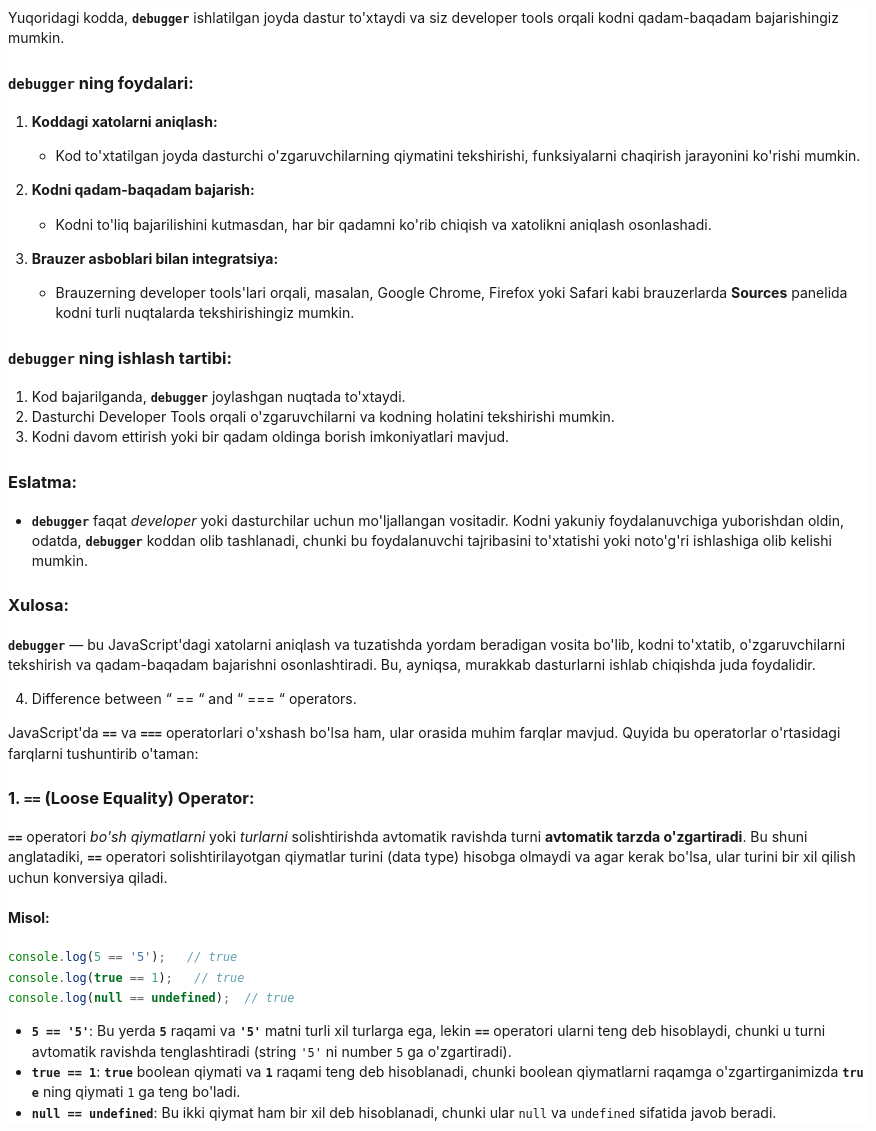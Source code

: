 Yuqoridagi kodda, **`debugger`** ishlatilgan joyda dastur to'xtaydi va siz developer tools orqali kodni qadam-baqadam bajarishingiz mumkin.

### **`debugger`** ning foydalari:
1. **Koddagi xatolarni aniqlash:**
   - Kod to'xtatilgan joyda dasturchi o'zgaruvchilarning qiymatini tekshirishi, funksiyalarni chaqirish jarayonini ko'rishi mumkin.
   
2. **Kodni qadam-baqadam bajarish:**
   - Kodni to'liq bajarilishini kutmasdan, har bir qadamni ko'rib chiqish va xatolikni aniqlash osonlashadi.
   
3. **Brauzer asboblari bilan integratsiya:** 
   - Brauzerning developer tools'lari orqali, masalan, Google Chrome, Firefox yoki Safari kabi brauzerlarda **Sources** panelida kodni turli nuqtalarda tekshirishingiz mumkin.

### **`debugger`** ning ishlash tartibi:
1. Kod bajarilganda, **`debugger`** joylashgan nuqtada to'xtaydi.
2. Dasturchi Developer Tools orqali o'zgaruvchilarni va kodning holatini tekshirishi mumkin.
3. Kodni davom ettirish yoki bir qadam oldinga borish imkoniyatlari mavjud.

### **Eslatma:**
- **`debugger`** faqat *developer* yoki dasturchilar uchun mo'ljallangan vositadir. Kodni yakuniy foydalanuvchiga yuborishdan oldin, odatda, **`debugger`** koddan olib tashlanadi, chunki bu foydalanuvchi tajribasini to'xtatishi yoki noto'g'ri ishlashiga olib kelishi mumkin.

### Xulosa:
**`debugger`** — bu JavaScript'dagi xatolarni aniqlash va tuzatishda yordam beradigan vosita bo'lib, kodni to'xtatib, o'zgaruvchilarni tekshirish va qadam-baqadam bajarishni osonlashtiradi. Bu, ayniqsa, murakkab dasturlarni ishlab chiqishda juda foydalidir.

4. Difference between “ == “ and “ === “ operators.

JavaScript'da **`==`** va **`===`** operatorlari o'xshash bo'lsa ham, ular orasida muhim farqlar mavjud. Quyida bu operatorlar o'rtasidagi farqlarni tushuntirib o'taman:

### 1. **`==` (Loose Equality) Operator:**
**`==`** operatori *bo'sh qiymatlarni* yoki *turlarni* solishtirishda avtomatik ravishda turni **avtomatik tarzda o'zgartiradi**. Bu shuni anglatadiki, **`==`** operatori solishtirilayotgan qiymatlar turini (data type) hisobga olmaydi va agar kerak bo'lsa, ular turini bir xil qilish uchun konversiya qiladi.

#### Misol:
```javascript
console.log(5 == '5');   // true
console.log(true == 1);   // true
console.log(null == undefined);  // true
```

- **`5 == '5'`**: Bu yerda **`5`** raqami va **`'5'`** matni turli xil turlarga ega, lekin **`==`** operatori ularni teng deb hisoblaydi, chunki u turni avtomatik ravishda tenglashtiradi (string `'5'` ni number `5` ga o'zgartiradi).
- **`true == 1`**: **`true`** boolean qiymati va **`1`** raqami teng deb hisoblanadi, chunki boolean qiymatlarni raqamga o'zgartirganimizda **`true`** ning qiymati `1` ga teng bo'ladi.
- **`null == undefined`**: Bu ikki qiymat ham bir xil deb hisoblanadi, chunki ular `null` va `undefined` sifatida javob beradi.
